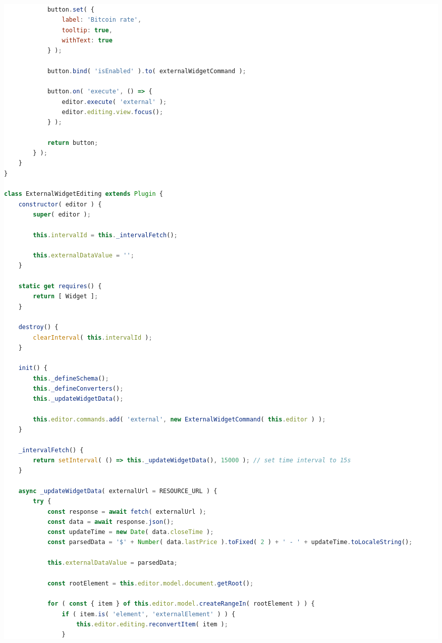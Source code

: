 ```js
			button.set( {
				label: 'Bitcoin rate',
				tooltip: true,
				withText: true
			} );

			button.bind( 'isEnabled' ).to( externalWidgetCommand );

			button.on( 'execute', () => {
				editor.execute( 'external' );
				editor.editing.view.focus();
			} );

			return button;
		} );
	}
}

class ExternalWidgetEditing extends Plugin {
	constructor( editor ) {
		super( editor );

		this.intervalId = this._intervalFetch();

		this.externalDataValue = '';
	}

	static get requires() {
		return [ Widget ];
	}

	destroy() {
		clearInterval( this.intervalId );
	}

	init() {
		this._defineSchema();
		this._defineConverters();
		this._updateWidgetData();

		this.editor.commands.add( 'external', new ExternalWidgetCommand( this.editor ) );
	}

	_intervalFetch() {
		return setInterval( () => this._updateWidgetData(), 15000 ); // set time interval to 15s
	}

	async _updateWidgetData( externalUrl = RESOURCE_URL ) {
		try {
			const response = await fetch( externalUrl );
			const data = await response.json();
			const updateTime = new Date( data.closeTime );
			const parsedData = '$' + Number( data.lastPrice ).toFixed( 2 ) + ' - ' + updateTime.toLocaleString();

			this.externalDataValue = parsedData;

			const rootElement = this.editor.model.document.getRoot();

			for ( const { item } of this.editor.model.createRangeIn( rootElement ) ) {
				if ( item.is( 'element', 'externalElement' ) ) {
					this.editor.editing.reconvertItem( item );
				}
```